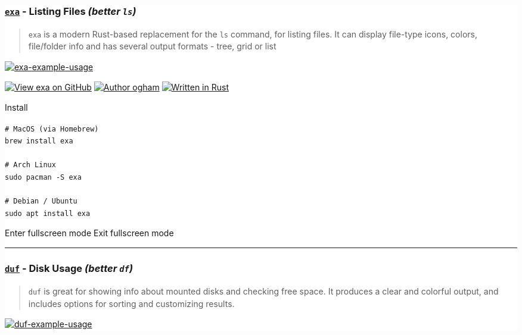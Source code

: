 ### [](#-raw-exa-endraw-listing-files-better-raw-ls-endraw-)[`exa`](https://github.com/ogham/exa) - Listing Files _(better `ls`)_

> `exa` is a modern Rust-based replacement for the `ls` command, for listing files. It can display file-type icons, colors, file/folder info and has several output formats - tree, grid or list

[![exa-example-usage](https://res.cloudinary.com/practicaldev/image/fetch/s--mdHy9jvg--/c_limit%2Cf_auto%2Cfl_progressive%2Cq_auto%2Cw_880/https://i.ibb.co/cTs0wQ5/exa.png)](https://res.cloudinary.com/practicaldev/image/fetch/s--mdHy9jvg--/c_limit%2Cf_auto%2Cfl_progressive%2Cq_auto%2Cw_880/https://i.ibb.co/cTs0wQ5/exa.png)

[![View exa on GitHub](https://res.cloudinary.com/practicaldev/image/fetch/s--1QGF4ma8--/c_limit%2Cf_auto%2Cfl_progressive%2Cq_auto%2Cw_880/https://img.shields.io/github/stars/ogham/exa%3Fcolor%3D232323%26label%3Dexa%26logo%3Dgithub%26labelColor%3D232323)](https://github.com/ogham/exa) [![Author ogham](https://res.cloudinary.com/practicaldev/image/fetch/s--QC1gNgew--/c_limit%2Cf_auto%2Cfl_progressive%2Cq_auto%2Cw_880/https://img.shields.io/badge/ogham-b820f9%3FlabelColor%3Db820f9%26logo%3Dgithubsponsors%26logoColor%3Dfff)](https://github.com/ogham) [![Written in Rust](https://res.cloudinary.com/practicaldev/image/fetch/s--QnEL4tqy--/c_limit%2Cf_auto%2Cfl_progressive%2Cq_auto%2Cw_880/https://img.shields.io/static/v1%3Flabel%3D%26message%3DRust%26color%3De86243%26logo%3Drust%26logoColor%3DFFFFFF)](https://res.cloudinary.com/practicaldev/image/fetch/s--QnEL4tqy--/c_limit%2Cf_auto%2Cfl_progressive%2Cq_auto%2Cw_880/https://img.shields.io/static/v1%3Flabel%3D%26message%3DRust%26color%3De86243%26logo%3Drust%26logoColor%3DFFFFFF)

Install  

```
# MacOS (via Homebrew)
brew install exa

# Arch Linux
sudo pacman -S exa

# Debian / Ubuntu
sudo apt install exa

```


Enter fullscreen mode Exit fullscreen mode

* * *

### [](#-raw-duf-endraw-disk-usage-better-raw-df-endraw-)[`duf`](https://github.com/muesli/duf) - Disk Usage _(better `df`)_

> `duf` is great for showing info about mounted disks and checking free space. It produces a clear and colorful output, and includes options for sorting and customizing results.

[![duf-example-usage](https://res.cloudinary.com/practicaldev/image/fetch/s--ubkhFYhh--/c_limit%2Cf_auto%2Cfl_progressive%2Cq_auto%2Cw_880/https://i.ibb.co/sP59DKd/duf.png)](https://res.cloudinary.com/practicaldev/image/fetch/s--ubkhFYhh--/c_limit%2Cf_auto%2Cfl_progressive%2Cq_auto%2Cw_880/https://i.ibb.co/sP59DKd/duf.png)
